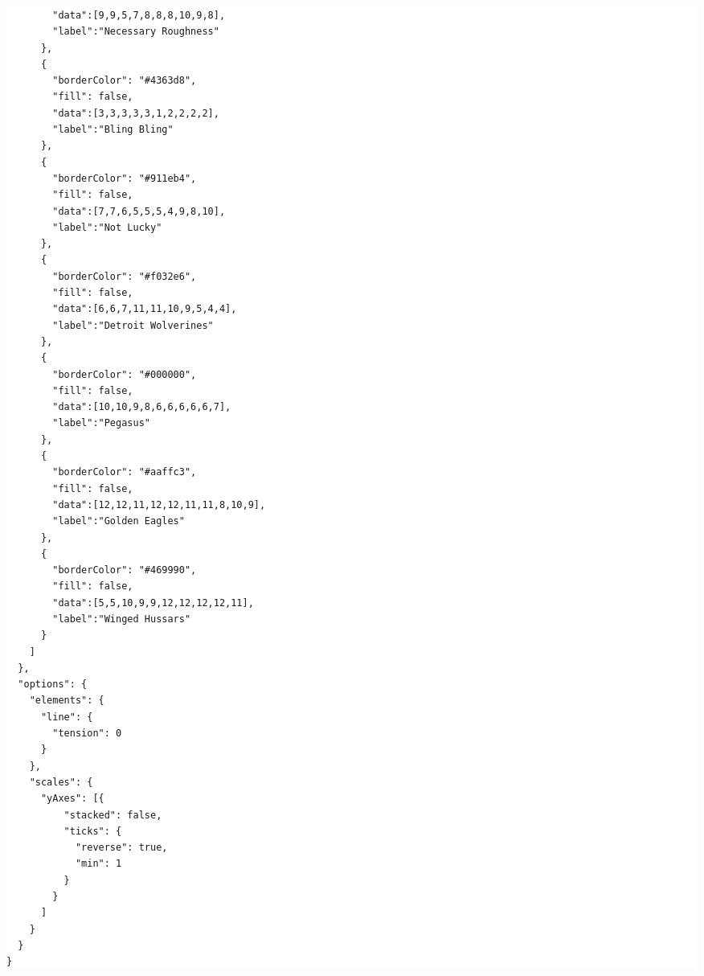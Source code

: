 ```chart
        "data":[9,9,5,7,8,8,8,10,9,8],
        "label":"Necessary Roughness"
      },
      {
        "borderColor": "#4363d8",
        "fill": false,
        "data":[3,3,3,3,3,1,2,2,2,2],
        "label":"Bling Bling"
      },
      {
        "borderColor": "#911eb4",
        "fill": false,
        "data":[7,7,6,5,5,5,4,9,8,10],
        "label":"Not Lucky"
      },
      {
        "borderColor": "#f032e6",
        "fill": false,
        "data":[6,6,7,11,11,10,9,5,4,4],
        "label":"Detroit Wolverines"
      },
      {
        "borderColor": "#000000",
        "fill": false,
        "data":[10,10,9,8,6,6,6,6,6,7],
        "label":"Pegasus"
      },
      {
        "borderColor": "#aaffc3",
        "fill": false,
        "data":[12,12,11,12,12,11,11,8,10,9],
        "label":"Golden Eagles"
      },
      {
        "borderColor": "#469990",
        "fill": false,
        "data":[5,5,10,9,9,12,12,12,12,11],
        "label":"Winged Hussars"
      }
    ]
  },
  "options": {
    "elements": {
      "line": {
        "tension": 0
      }
    },
    "scales": {
      "yAxes": [{
          "stacked": false,
          "ticks": {
            "reverse": true,
            "min": 1
          }
        }
      ]
    }
  }
}
```
